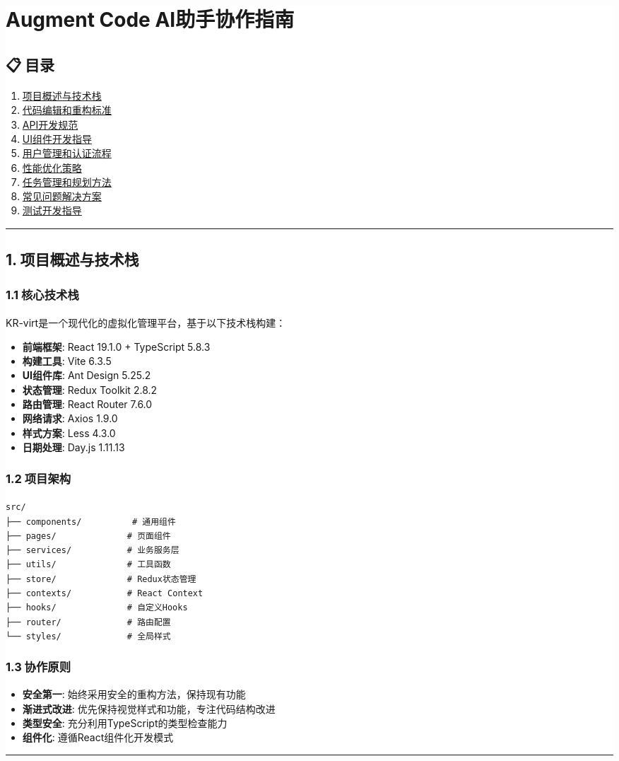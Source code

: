 # Augment Code AI助手协作指南

## 📋 目录

1. [项目概述与技术栈](#项目概述与技术栈)
2. [代码编辑和重构标准](#代码编辑和重构标准)
3. [API开发规范](#api开发规范)
4. [UI组件开发指导](#ui组件开发指导)
5. [用户管理和认证流程](#用户管理和认证流程)
6. [性能优化策略](#性能优化策略)
7. [任务管理和规划方法](#任务管理和规划方法)
8. [常见问题解决方案](#常见问题解决方案)
9. [测试开发指导](#测试开发指导)

---

## 1. 项目概述与技术栈

### 1.1 核心技术栈

KR-virt是一个现代化的虚拟化管理平台，基于以下技术栈构建：

- **前端框架**: React 19.1.0 + TypeScript 5.8.3
- **构建工具**: Vite 6.3.5
- **UI组件库**: Ant Design 5.25.2
- **状态管理**: Redux Toolkit 2.8.2
- **路由管理**: React Router 7.6.0
- **网络请求**: Axios 1.9.0
- **样式方案**: Less 4.3.0
- **日期处理**: Day.js 1.11.13

### 1.2 项目架构

```
src/
├── components/          # 通用组件
├── pages/              # 页面组件
├── services/           # 业务服务层
├── utils/              # 工具函数
├── store/              # Redux状态管理
├── contexts/           # React Context
├── hooks/              # 自定义Hooks
├── router/             # 路由配置
└── styles/             # 全局样式
```

### 1.3 协作原则

- **安全第一**: 始终采用安全的重构方法，保持现有功能
- **渐进式改进**: 优先保持视觉样式和功能，专注代码结构改进
- **类型安全**: 充分利用TypeScript的类型检查能力
- **组件化**: 遵循React组件化开发模式

---